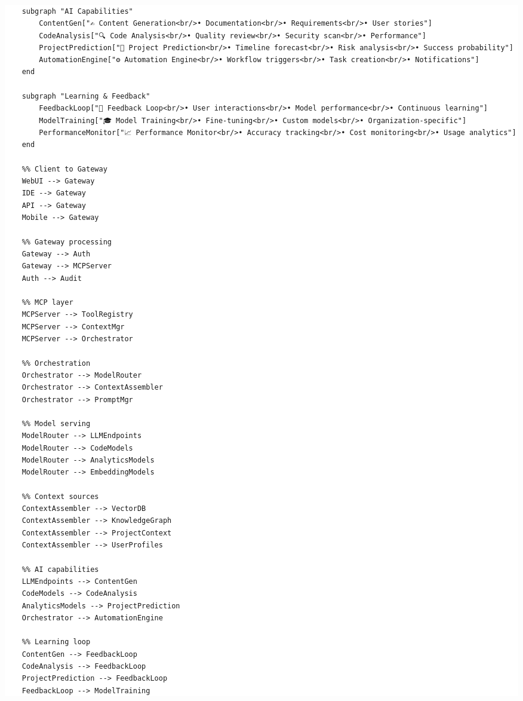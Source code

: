 ```mermaid
    subgraph "AI Capabilities"
        ContentGen["✍️ Content Generation<br/>• Documentation<br/>• Requirements<br/>• User stories"]
        CodeAnalysis["🔍 Code Analysis<br/>• Quality review<br/>• Security scan<br/>• Performance"]
        ProjectPrediction["🔮 Project Prediction<br/>• Timeline forecast<br/>• Risk analysis<br/>• Success probability"]
        AutomationEngine["⚙️ Automation Engine<br/>• Workflow triggers<br/>• Task creation<br/>• Notifications"]
    end
    
    subgraph "Learning & Feedback"
        FeedbackLoop["🔄 Feedback Loop<br/>• User interactions<br/>• Model performance<br/>• Continuous learning"]
        ModelTraining["🎓 Model Training<br/>• Fine-tuning<br/>• Custom models<br/>• Organization-specific"]
        PerformanceMonitor["📈 Performance Monitor<br/>• Accuracy tracking<br/>• Cost monitoring<br/>• Usage analytics"]
    end
    
    %% Client to Gateway
    WebUI --> Gateway
    IDE --> Gateway
    API --> Gateway
    Mobile --> Gateway
    
    %% Gateway processing
    Gateway --> Auth
    Gateway --> MCPServer
    Auth --> Audit
    
    %% MCP layer
    MCPServer --> ToolRegistry
    MCPServer --> ContextMgr
    MCPServer --> Orchestrator
    
    %% Orchestration
    Orchestrator --> ModelRouter
    Orchestrator --> ContextAssembler
    Orchestrator --> PromptMgr
    
    %% Model serving
    ModelRouter --> LLMEndpoints
    ModelRouter --> CodeModels
    ModelRouter --> AnalyticsModels
    ModelRouter --> EmbeddingModels
    
    %% Context sources
    ContextAssembler --> VectorDB
    ContextAssembler --> KnowledgeGraph
    ContextAssembler --> ProjectContext
    ContextAssembler --> UserProfiles
    
    %% AI capabilities
    LLMEndpoints --> ContentGen
    CodeModels --> CodeAnalysis
    AnalyticsModels --> ProjectPrediction
    Orchestrator --> AutomationEngine
    
    %% Learning loop
    ContentGen --> FeedbackLoop
    CodeAnalysis --> FeedbackLoop
    ProjectPrediction --> FeedbackLoop
    FeedbackLoop --> ModelTraining
```